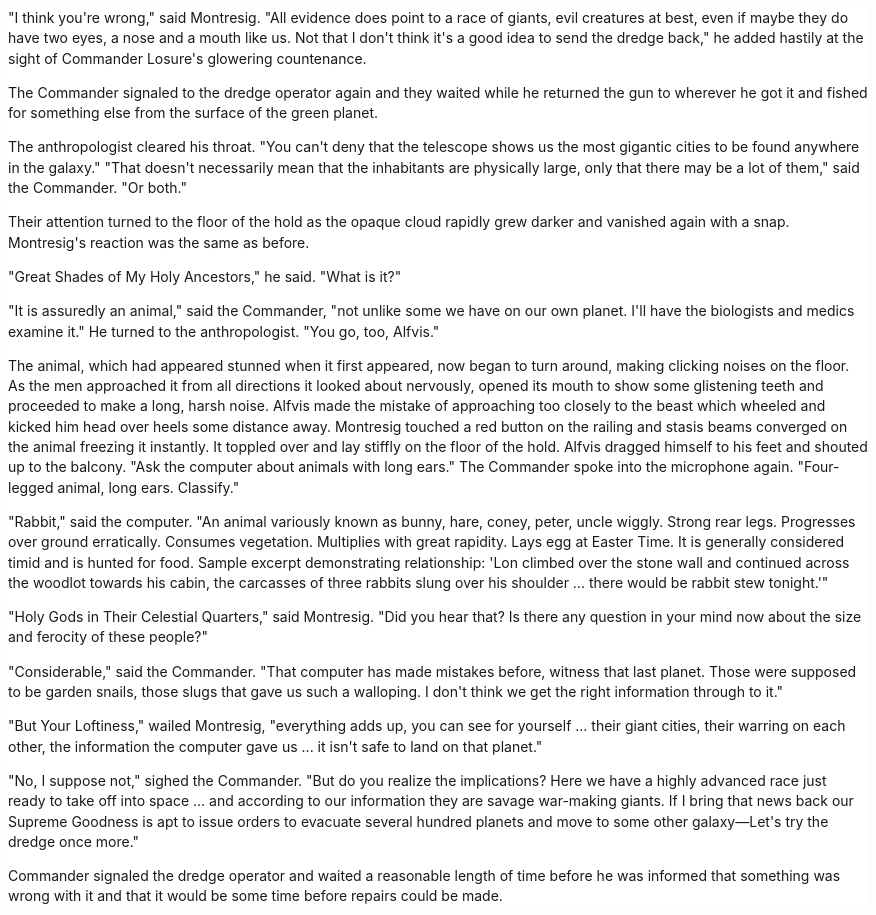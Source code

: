 "I think you're wrong," said Montresig. "All evidence does point to a race of giants, evil creatures at best, even if maybe they do have two eyes, a nose and a mouth like us. Not that I don't think it's a good idea to send the dredge back," he added hastily at the sight of Commander Losure's glowering countenance.

The Commander signaled to the dredge operator again and they waited while he returned the gun to wherever he got it and fished for something else from the surface of the green planet.

The anthropologist cleared his throat. "You can't deny that the telescope shows us the most gigantic cities to be found anywhere in the galaxy."
"That doesn't necessarily mean that the inhabitants are physically large, only that there may be a lot of them," said the Commander.
"Or both."

Their attention turned to the floor of the hold as the opaque cloud rapidly grew darker and vanished again with a snap.
Montresig's reaction was the same as before.

"Great Shades of My Holy Ancestors," he said. "What is it?"

"It is assuredly an animal," said the Commander, "not unlike some we have on our own planet. I'll have the biologists and medics examine it." He turned to the anthropologist. "You go, too, Alfvis."

The animal, which had appeared stunned when it first appeared, now began to turn around, making clicking noises on the floor. As the men approached it from all directions it looked about nervously, opened its mouth to show some glistening teeth and proceeded to make a long, harsh noise. Alfvis made the mistake of approaching too closely to the beast which wheeled and kicked him head over heels some distance away. Montresig touched a red button on the railing and stasis beams converged on the animal freezing it instantly. It toppled over and lay stiffly on the floor of the hold. Alfvis dragged himself to his feet and shouted up to the balcony. "Ask the computer about animals with long ears."
The Commander spoke into the microphone again. "Four-legged animal, long ears. Classify."

"Rabbit," said the computer. "An animal variously known as bunny, hare, coney, peter, uncle wiggly. Strong rear legs. Progresses over ground erratically. Consumes vegetation. Multiplies with great rapidity. Lays egg at Easter Time. It is generally considered timid and is hunted for food. Sample excerpt demonstrating relationship: 'Lon climbed over the stone wall and continued across the woodlot towards his cabin, the carcasses of three rabbits slung over his shoulder ... there would be rabbit stew tonight.'"

"Holy Gods in Their Celestial Quarters," said Montresig. "Did you hear that? Is there any question in your mind now about the size and ferocity of these people?"

"Considerable," said the Commander. "That computer has made mistakes before, witness that last planet. Those were supposed to be garden snails, those slugs that gave us such a walloping. I don't think we get the right information through to it."

"But Your Loftiness," wailed Montresig, "everything adds up, you can see for yourself ... their giant cities, their warring on each other, the information the computer gave us ... it isn't safe to land on that planet."

"No, I suppose not," sighed the Commander. "But do you realize the implications? Here we have a highly advanced race just ready to take off into space ... and according to our information they are savage war-making giants. If I bring that news back our Supreme Goodness is apt to issue orders to evacuate several hundred planets and move to some other galaxy—Let's try the dredge once more."

Commander signaled the dredge operator and waited a reasonable length of time before he was informed that something was wrong with it and that it would be some time before repairs could be made.
